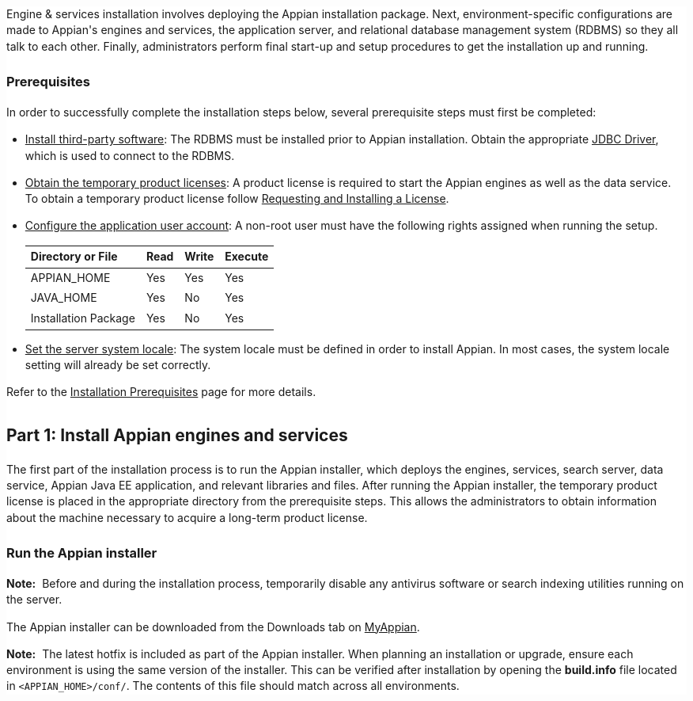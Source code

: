 Engine & services installation involves deploying the Appian installation package. Next, environment-specific configurations are made to Appian's engines and services, the application server, and relational database management system (RDBMS) so they all talk to each other. Finally, administrators perform final start-up and setup procedures to get the installation up and running.

### Prerequisites

In order to successfully complete the installation steps below, several prerequisite steps must first be completed:

-   [Install third-party software](Prerequisites.html#install-third-party-software): The RDBMS must be installed prior to Appian installation. Obtain the appropriate [JDBC Driver](System_Requirements.html#databases), which is used to connect to the RDBMS.
-   [Obtain the temporary product licenses](Prerequisites.html#obtain-a-temporary-product-license): A product license is required to start the Appian engines as well as the data service. To obtain a temporary product license follow [Requesting and Installing a License](Requesting_and_Installing_a_license.html#temporary-license).
-   [Configure the application user account](Prerequisites.html#configure-the-application-user-account-for-linux): A non-root user must have the following rights assigned when running the setup.

    | Directory or File | Read | Write | Execute |
    | --- | --- | --- | --- |
    | APPIAN\_HOME | Yes | Yes | Yes |
    | JAVA\_HOME | Yes | No | Yes |
    | Installation Package | Yes | No | Yes |

-   [Set the server system locale](Prerequisites.html#verify-the-server-system-locale-setting): The system locale must be defined in order to install Appian. In most cases, the system locale setting will already be set correctly.

Refer to the [Installation Prerequisites](Prerequisites.html) page for more details.

## Part 1: Install Appian engines and services

The first part of the installation process is to run the Appian installer, which deploys the engines, services, search server, data service, Appian Java EE application, and relevant libraries and files. After running the Appian installer, the temporary product license is placed in the appropriate directory from the prerequisite steps. This allows the administrators to obtain information about the machine necessary to acquire a long-term product license.

### Run the Appian installer

**Note:**  Before and during the installation process, temporarily disable any antivirus software or search indexing utilities running on the server.

The Appian installer can be downloaded from the Downloads tab on [MyAppian](https://forum.appian.com/suite/sites/myappian/page/support).

**Note:**  The latest hotfix is included as part of the Appian installer. When planning an installation or upgrade, ensure each environment is using the same version of the installer. This can be verified after installation by opening the **build.info** file located in `<APPIAN_HOME>/conf/`. The contents of this file should match across all environments.
